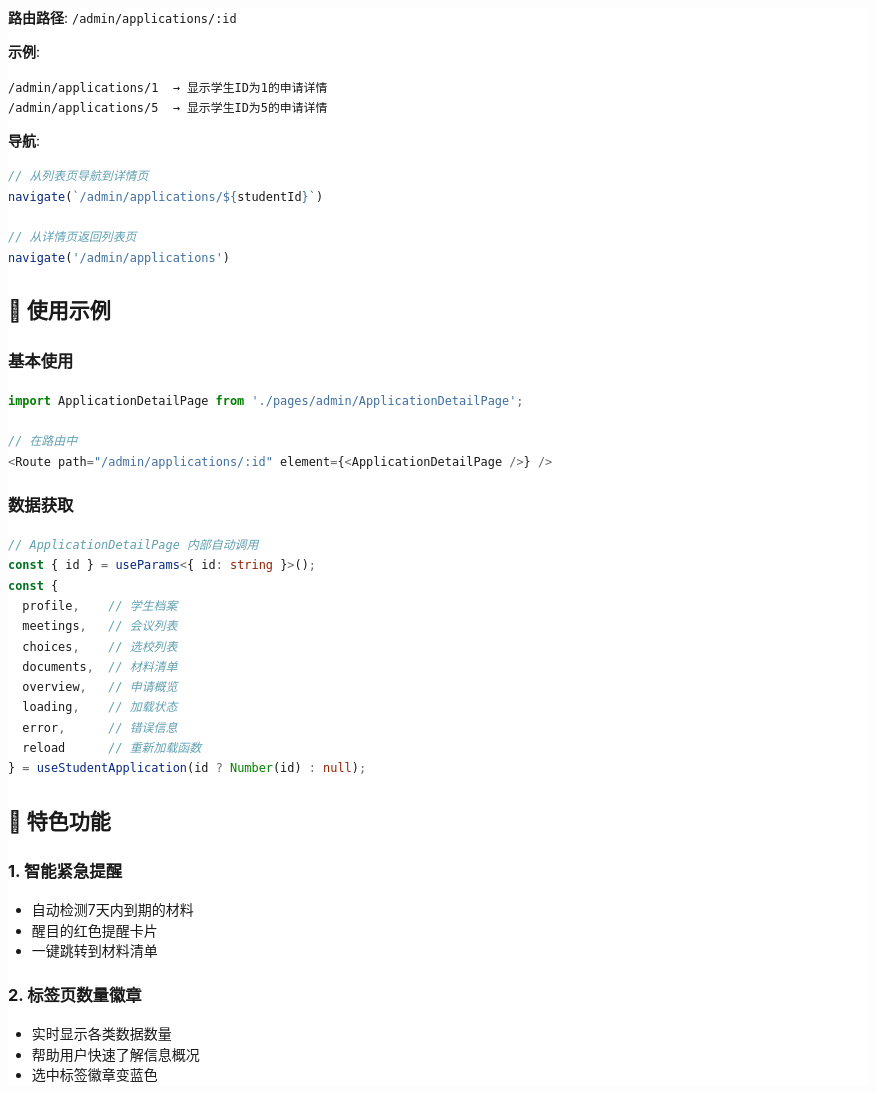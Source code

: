 **路由路径**: `/admin/applications/:id`

**示例**:
```
/admin/applications/1  → 显示学生ID为1的申请详情
/admin/applications/5  → 显示学生ID为5的申请详情
```

**导航**:
```typescript
// 从列表页导航到详情页
navigate(`/admin/applications/${studentId}`)

// 从详情页返回列表页
navigate('/admin/applications')
```

## 📝 使用示例

### 基本使用
```typescript
import ApplicationDetailPage from './pages/admin/ApplicationDetailPage';

// 在路由中
<Route path="/admin/applications/:id" element={<ApplicationDetailPage />} />
```

### 数据获取
```typescript
// ApplicationDetailPage 内部自动调用
const { id } = useParams<{ id: string }>();
const {
  profile,    // 学生档案
  meetings,   // 会议列表
  choices,    // 选校列表
  documents,  // 材料清单
  overview,   // 申请概览
  loading,    // 加载状态
  error,      // 错误信息
  reload      // 重新加载函数
} = useStudentApplication(id ? Number(id) : null);
```

## 🎁 特色功能

### 1. 智能紧急提醒
- 自动检测7天内到期的材料
- 醒目的红色提醒卡片
- 一键跳转到材料清单

### 2. 标签页数量徽章
- 实时显示各类数据数量
- 帮助用户快速了解信息概况
- 选中标签徽章变蓝色
